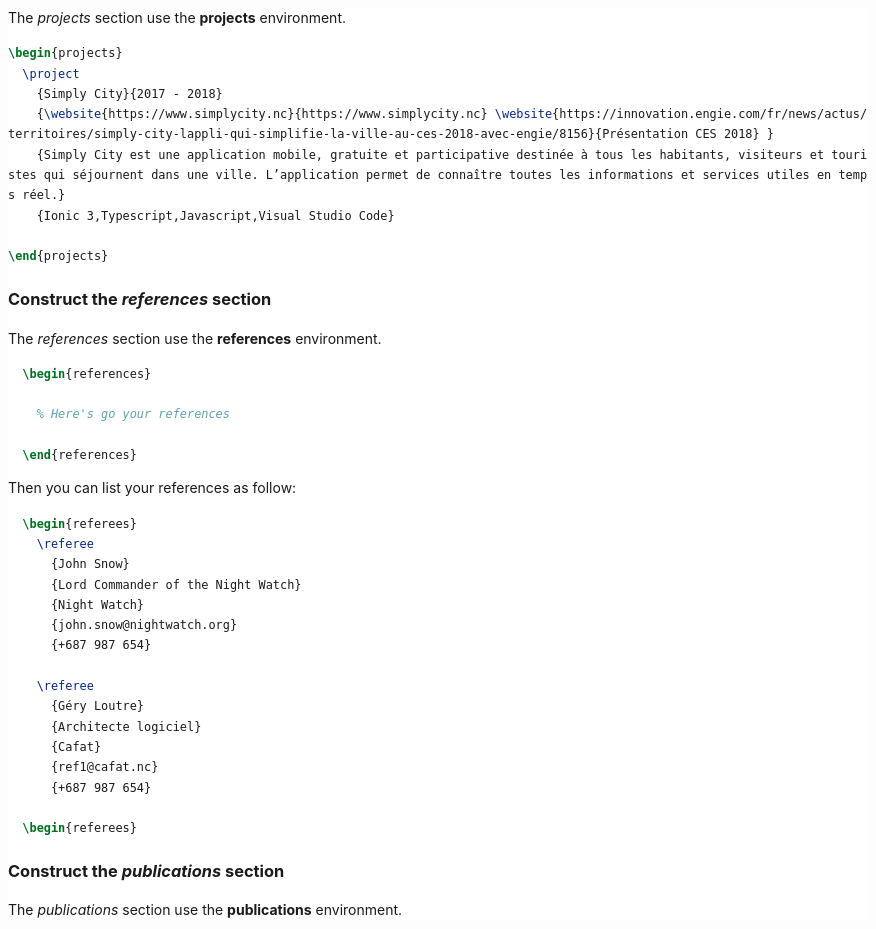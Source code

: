 The _projects_ section use the **projects** environment.

```latex
\begin{projects}
  \project
    {Simply City}{2017 - 2018}
    {\website{https://www.simplycity.nc}{https://www.simplycity.nc} \website{https://innovation.engie.com/fr/news/actus/territoires/simply-city-lappli-qui-simplifie-la-ville-au-ces-2018-avec-engie/8156}{Présentation CES 2018} }
    {Simply City est une application mobile, gratuite et participative destinée à tous les habitants, visiteurs et touristes qui séjournent dans une ville. L’application permet de connaître toutes les informations et services utiles en temps réel.}
    {Ionic 3,Typescript,Javascript,Visual Studio Code}
        
\end{projects}
```

### Construct the _references_ section

The _references_ section use the **references** environment.

```latex
  \begin{references}

    % Here's go your references

  \end{references}
```

Then you can list your references as follow:

```latex
  \begin{referees}
    \referee
      {John Snow}
      {Lord Commander of the Night Watch}
      {Night Watch}
      {john.snow@nightwatch.org}
      {+687 987 654}

    \referee
      {Géry Loutre}
      {Architecte logiciel}
      {Cafat}
      {ref1@cafat.nc}
      {+687 987 654}

  \begin{referees}
```


### Construct the _publications_ section

The _publications_ section use the **publications** environment.
